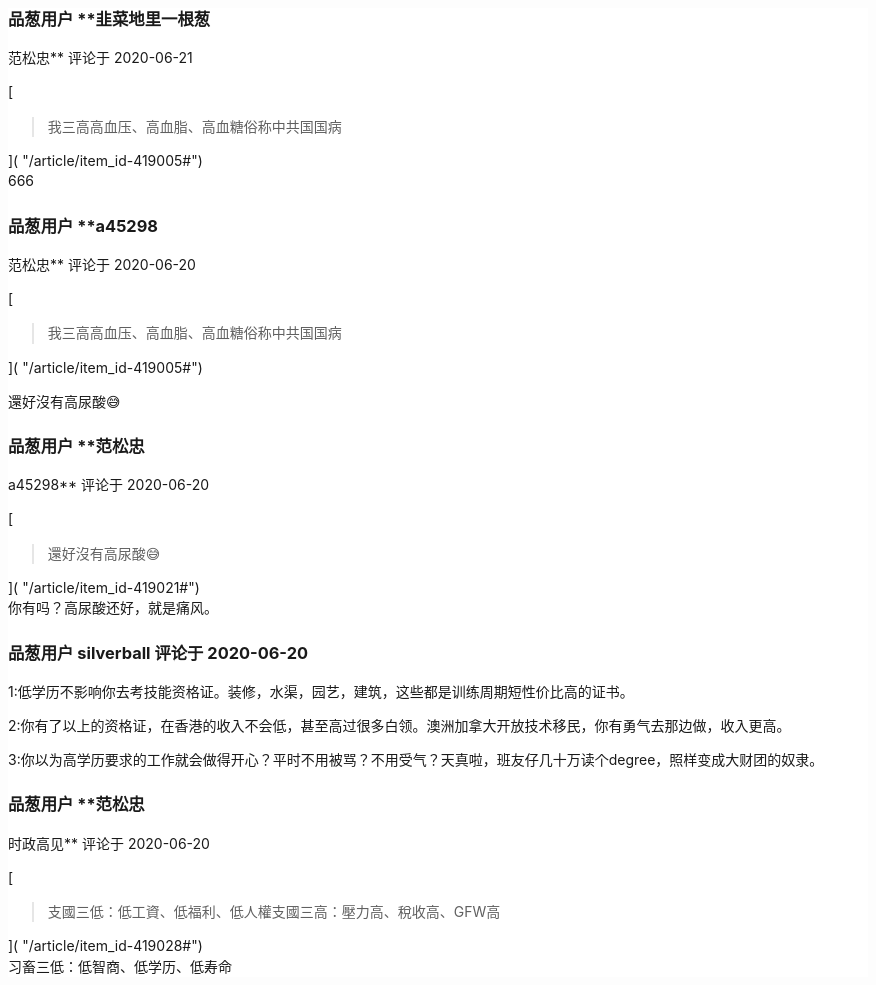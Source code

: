 

            
### 品葱用户 **韭菜地里一根葱 
范松忠** 评论于 2020-06-21
        
[

> 我三高高血压、高血脂、高血糖俗称中共国国病

]( "/article/item_id-419005#")  
666
        


            
### 品葱用户 **a45298 
范松忠** 评论于 2020-06-20
        
[

> 我三高高血压、高血脂、高血糖俗称中共国国病

]( "/article/item_id-419005#")  
  
還好沒有高尿酸😅
        


            
### 品葱用户 **范松忠 
a45298** 评论于 2020-06-20
        
[

> 還好沒有高尿酸😅

]( "/article/item_id-419021#")  
你有吗？高尿酸还好，就是痛风。
        


            
### 品葱用户 **silverball** 评论于 2020-06-20
        
1:低学历不影响你去考技能资格证。装修，水渠，园艺，建筑，这些都是训练周期短性价比高的证书。  
  
2:你有了以上的资格证，在香港的收入不会低，甚至高过很多白领。澳洲加拿大开放技术移民，你有勇气去那边做，收入更高。  
  
3:你以为高学历要求的工作就会做得开心？平时不用被骂？不用受气？天真啦，班友仔几十万读个degree，照样变成大财团的奴隶。
        


            
### 品葱用户 **范松忠 
时政高见** 评论于 2020-06-20
        
[

> 支國三低：低工資、低福利、低人權支國三高：壓力高、稅收高、GFW高

]( "/article/item_id-419028#")  
习畜三低：低智商、低学历、低寿命
        